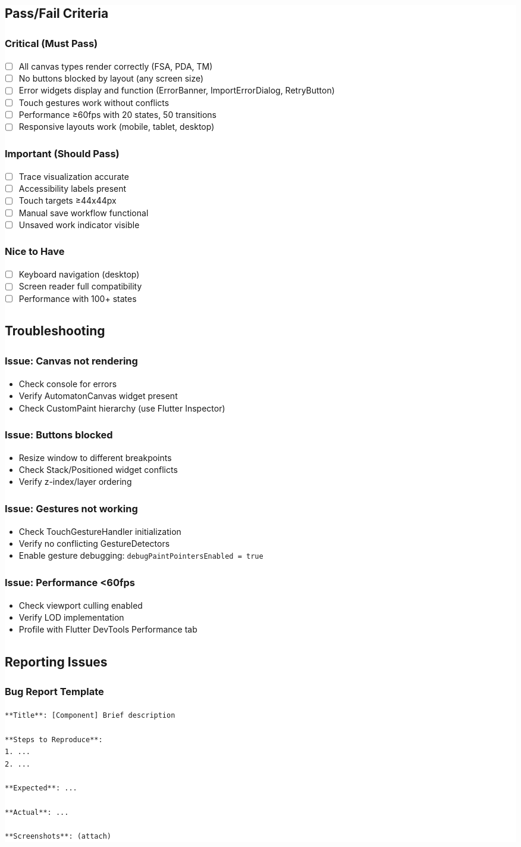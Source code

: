 ## Pass/Fail Criteria

### Critical (Must Pass)
- [ ] All canvas types render correctly (FSA, PDA, TM)
- [ ] No buttons blocked by layout (any screen size)
- [ ] Error widgets display and function (ErrorBanner, ImportErrorDialog, RetryButton)
- [ ] Touch gestures work without conflicts
- [ ] Performance ≥60fps with 20 states, 50 transitions
- [ ] Responsive layouts work (mobile, tablet, desktop)

### Important (Should Pass)
- [ ] Trace visualization accurate
- [ ] Accessibility labels present
- [ ] Touch targets ≥44x44px
- [ ] Manual save workflow functional
- [ ] Unsaved work indicator visible

### Nice to Have
- [ ] Keyboard navigation (desktop)
- [ ] Screen reader full compatibility
- [ ] Performance with 100+ states

## Troubleshooting

### Issue: Canvas not rendering
- Check console for errors
- Verify AutomatonCanvas widget present
- Check CustomPaint hierarchy (use Flutter Inspector)

### Issue: Buttons blocked
- Resize window to different breakpoints
- Check Stack/Positioned widget conflicts
- Verify z-index/layer ordering

### Issue: Gestures not working
- Check TouchGestureHandler initialization
- Verify no conflicting GestureDetectors
- Enable gesture debugging: `debugPaintPointersEnabled = true`

### Issue: Performance <60fps
- Check viewport culling enabled
- Verify LOD implementation
- Profile with Flutter DevTools Performance tab

## Reporting Issues

### Bug Report Template
```
**Title**: [Component] Brief description

**Steps to Reproduce**:
1. ...
2. ...

**Expected**: ...

**Actual**: ...

**Screenshots**: (attach)
```